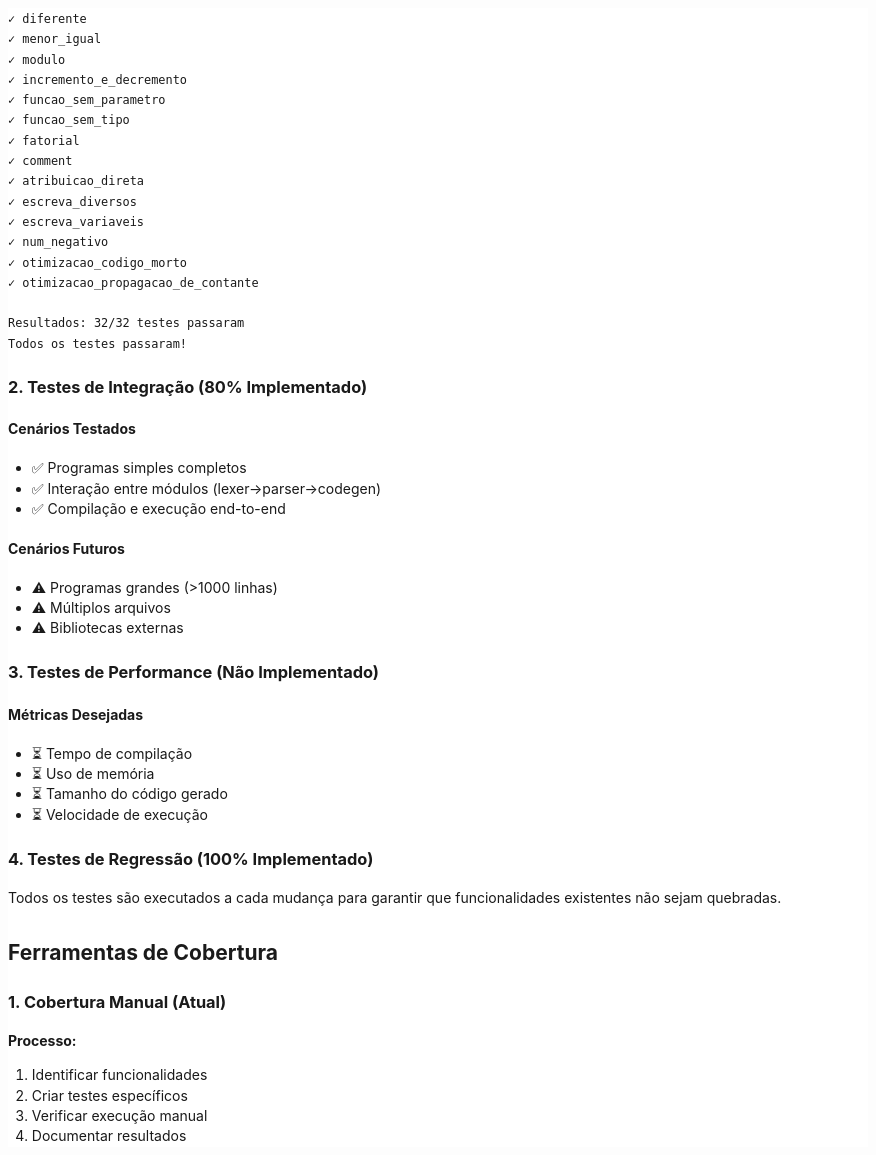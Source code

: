 ```bash
✓ diferente
✓ menor_igual
✓ modulo
✓ incremento_e_decremento
✓ funcao_sem_parametro
✓ funcao_sem_tipo
✓ fatorial
✓ comment
✓ atribuicao_direta
✓ escreva_diversos
✓ escreva_variaveis
✓ num_negativo
✓ otimizacao_codigo_morto
✓ otimizacao_propagacao_de_contante

Resultados: 32/32 testes passaram
Todos os testes passaram!
```

### 2. Testes de Integração (80% Implementado)

#### Cenários Testados
- ✅ Programas simples completos
- ✅ Interação entre módulos (lexer→parser→codegen)
- ✅ Compilação e execução end-to-end

#### Cenários Futuros
- ⚠️ Programas grandes (>1000 linhas)
- ⚠️ Múltiplos arquivos
- ⚠️ Bibliotecas externas

### 3. Testes de Performance (Não Implementado)

#### Métricas Desejadas
- ⏳ Tempo de compilação
- ⏳ Uso de memória
- ⏳ Tamanho do código gerado
- ⏳ Velocidade de execução

### 4. Testes de Regressão (100% Implementado)

Todos os testes são executados a cada mudança para garantir que funcionalidades existentes não sejam quebradas.

## Ferramentas de Cobertura

### 1. Cobertura Manual (Atual)

**Processo:**
1. Identificar funcionalidades
2. Criar testes específicos
3. Verificar execução manual
4. Documentar resultados
